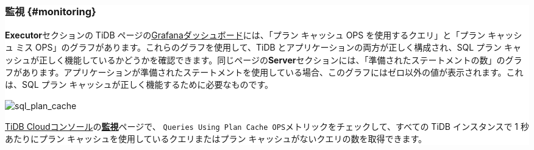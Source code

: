 ### 監視 {#monitoring}

<CustomContent platform="tidb">

**Executor**セクションの TiDB ページの[Grafanaダッシュボード](/grafana-tidb-dashboard.md)には、「プラン キャッシュ OPS を使用するクエリ」と「プラン キャッシュ ミス OPS」のグラフがあります。これらのグラフを使用して、TiDB とアプリケーションの両方が正しく構成され、SQL プラン キャッシュが正しく機能しているかどうかを確認できます。同じページの**Server**セクションには、「準備されたステートメントの数」のグラフがあります。アプリケーションが準備されたステートメントを使用している場合、このグラフにはゼロ以外の値が表示されます。これは、SQL プラン キャッシュが正しく機能するために必要なものです。

![sql\_plan\_cache](https://docs-download.pingcap.com/media/images/docs/performance/sql_plan_cache.png)

</CustomContent>

<CustomContent platform="tidb-cloud">

[TiDB Cloudコンソール](https://tidbcloud.com/)の[**監視**](/tidb-cloud/built-in-monitoring.md)ページで、 `Queries Using Plan Cache OPS`メトリックをチェックして、すべての TiDB インスタンスで 1 秒あたりにプラン キャッシュを使用しているクエリまたはプラン キャッシュがないクエリの数を取得できます。

</CustomContent>
